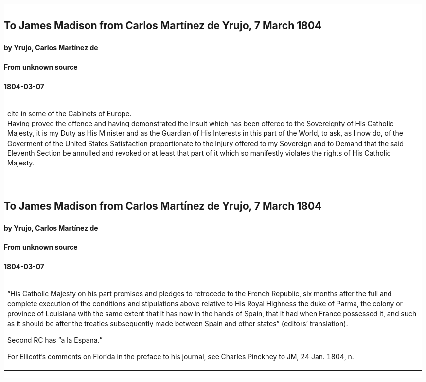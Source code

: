 
---

## To James Madison from Carlos Martínez de Yrujo, 7 March 1804

#### by Yrujo, Carlos Martínez de

#### From unknown source

#### 1804-03-07

<table style="width: 100%;"><tr><td style="width: 50%">

cite in some of the Cabinets of Europe.  
Having proved the offence and having demonstrated the Insult which has been offered to the Sovereignty of His Catholic Majesty, it is my Duty as His Minister and as the Guardian of His Interests in this part of the World, to ask, as I now do, of the Goverment of the United States Satisfaction proportionate to the Injury offered to my Sovereign and to Demand that the said Eleventh Section be annulled and revoked or at least that part of it which so manifestly violates the rights of His Catholic Majesty.
</td></tr></table>

---

## To James Madison from Carlos Martínez de Yrujo, 7 March 1804

#### by Yrujo, Carlos Martínez de

#### From unknown source

#### 1804-03-07

<table style="width: 100%;"><tr><td style="width: 50%">

  
  
  
“His Catholic Majesty on his part promises and pledges to retrocede to the French Republic, six months after the full and complete execution of the conditions and stipulations above relative to His Royal Highness the duke of Parma, the colony or province of Louisiana with the same extent that it has now in the hands of Spain, that it had when France possessed it, and such as it should be after the treaties subsequently made between Spain and other states” (editors’ translation).  
  
  
  
  
Second RC has “a la Espana.”  
  
  
  
  
  
For Ellicott’s comments on Florida in the preface to his journal, see Charles Pinckney to JM, 24 Jan. 1804, n.
</td></tr></table>

---
